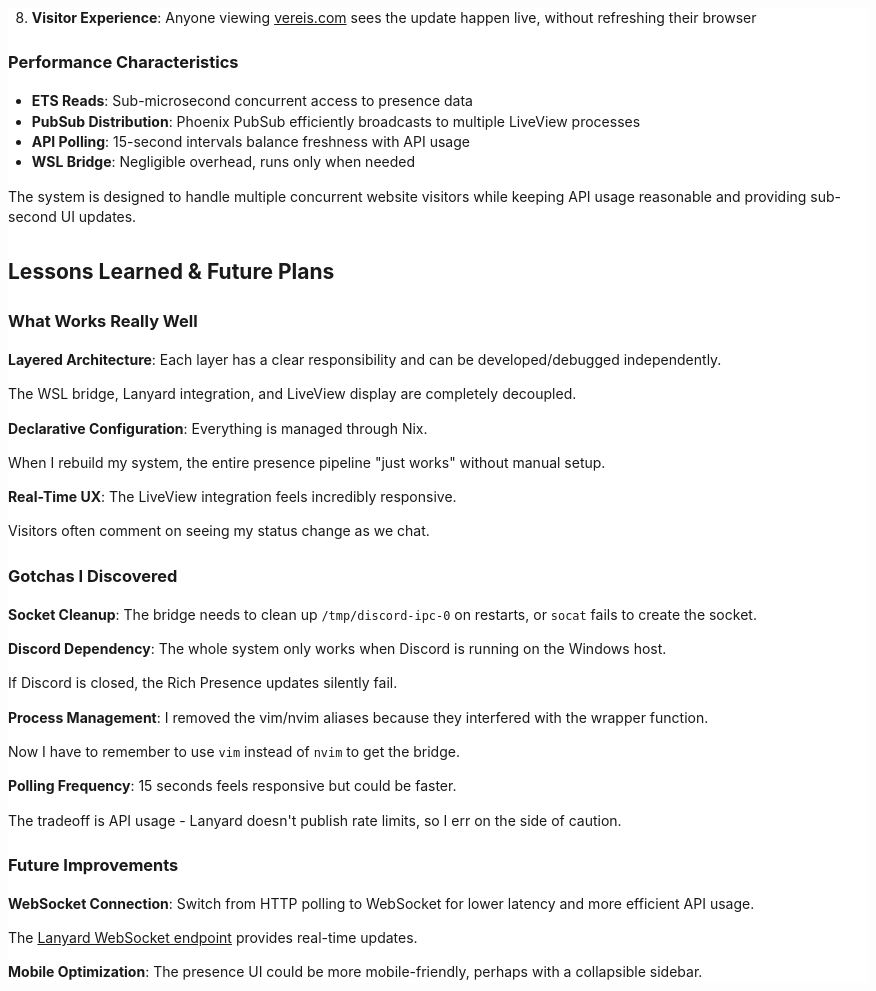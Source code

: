 8. **Visitor Experience**: Anyone viewing [vereis.com](https://vereis.com) sees the update happen live, without refreshing their browser

### Performance Characteristics

- **ETS Reads**: Sub-microsecond concurrent access to presence data
- **PubSub Distribution**: Phoenix PubSub efficiently broadcasts to multiple LiveView processes
- **API Polling**: 15-second intervals balance freshness with API usage
- **WSL Bridge**: Negligible overhead, runs only when needed

The system is designed to handle multiple concurrent website visitors while keeping API usage reasonable and providing sub-second UI updates.

## Lessons Learned & Future Plans

### What Works Really Well

**Layered Architecture**: Each layer has a clear responsibility and can be developed/debugged independently.

The WSL bridge, Lanyard integration, and LiveView display are completely decoupled.

**Declarative Configuration**: Everything is managed through Nix.

When I rebuild my system, the entire presence pipeline "just works" without manual setup.

**Real-Time UX**: The LiveView integration feels incredibly responsive.

Visitors often comment on seeing my status change as we chat.

### Gotchas I Discovered

**Socket Cleanup**: The bridge needs to clean up `/tmp/discord-ipc-0` on restarts, or `socat` fails to create the socket.

**Discord Dependency**: The whole system only works when Discord is running on the Windows host.

If Discord is closed, the Rich Presence updates silently fail.

**Process Management**: I removed the vim/nvim aliases because they interfered with the wrapper function.

Now I have to remember to use `vim` instead of `nvim` to get the bridge.

**Polling Frequency**: 15 seconds feels responsive but could be faster.

The tradeoff is API usage - Lanyard doesn't publish rate limits, so I err on the side of caution.

### Future Improvements

**WebSocket Connection**: Switch from HTTP polling to WebSocket for lower latency and more efficient API usage.

The [Lanyard WebSocket endpoint](https://github.com/Phineas/lanyard#websocket-api) provides real-time updates.

**Mobile Optimization**: The presence UI could be more mobile-friendly, perhaps with a collapsible sidebar.
